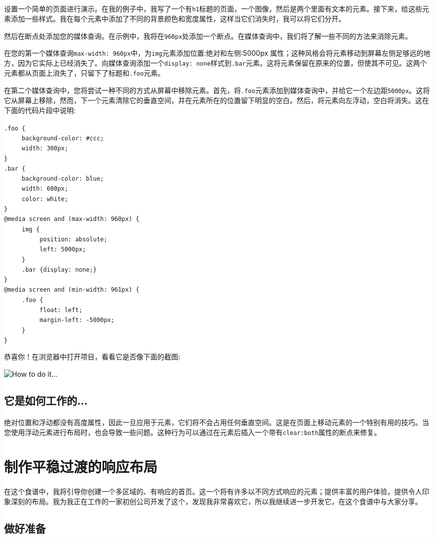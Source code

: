 设置一个简单的页面进行演示。在我的例子中，我写了一个有`h1`标题的页面，一个图像，然后是两个里面有文本的元素。接下来，给这些元素添加一些样式。我在每个元素中添加了不同的背景颜色和宽度属性，这样当它们消失时，我可以将它们分开。

然后在断点处添加您的媒体查询。在示例中，我将在`960px`处添加一个断点。在媒体查询中，我们将了解一些不同的方法来消除元素。

在您的第一个媒体查询`max-width: 960px`中，为`img`元素添加位置:绝对和左侧:5000px 属性；这种风格会将元素移动到屏幕左侧足够远的地方，因为它实际上已经消失了。向媒体查询添加一个`display: none`样式到`.bar`元素。这将元素保留在原来的位置，但使其不可见。这两个元素都从页面上消失了，只留下了标题和`.foo`元素。

在第二个媒体查询中，您将尝试一种不同的方式从屏幕中移除元素。首先，将`.foo`元素添加到媒体查询中，并给它一个左边距`5000px`。这将它从屏幕上移除，然而，下一个元素清除它的垂直空间，并在元素所在的位置留下明显的空白。然后，将元素向左浮动，空白将消失。这在下面的代码片段中说明:

```html
.foo {
     background-color: #ccc;
     width: 300px;
} 
.bar {
     background-color: blue;
     width: 600px;
     color: white;
} 
@media screen and (max-width: 960px) { 
     img {
          position: absolute;
          left: 5000px;
     } 
     .bar {display: none;} 
} 
@media screen and (min-width: 961px) { 
     .foo {
          float: left;
          margin-left: -5000px;
     } 
}
```

恭喜你！在浏览器中打开项目，看看它是否像下面的截图:

![How to do it…](graphics/5442OT_03_06.jpg)

## 它是如何工作的…

绝对位置和浮动都没有高度属性，因此一旦应用于元素，它们将不会占用任何垂直空间。这是在页面上移动元素的一个特别有用的技巧。当您使用浮动元素进行布局时，也会导致一些问题。这种行为可以通过在元素后插入一个带有`clear:both`属性的断点来修复。

# 制作平稳过渡的响应布局

在这个食谱中，我将引导你创建一个多区域的、有响应的首页。这一个将有许多以不同方式响应的元素；提供丰富的用户体验，提供令人印象深刻的布局。我为我正在工作的一家初创公司开发了这个，发现我非常喜欢它，所以我继续进一步开发它，在这个食谱中与大家分享。

## 做好准备
